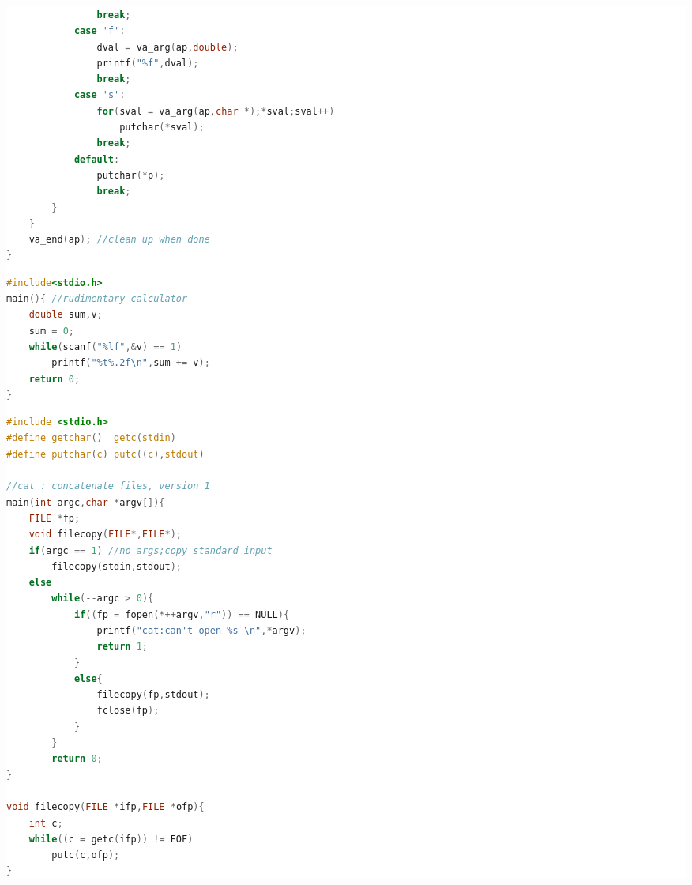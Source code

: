 ```c
				break;
			case 'f':
				dval = va_arg(ap,double);
				printf("%f",dval);
				break;
			case 's':
				for(sval = va_arg(ap,char *);*sval;sval++)
					putchar(*sval);
				break;
			default:
				putchar(*p);
				break;
		}
	}
	va_end(ap); //clean up when done
}
```

```c
#include<stdio.h>
main(){ //rudimentary calculator
	double sum,v;
	sum = 0;
	while(scanf("%lf",&v) == 1)
		printf("%t%.2f\n",sum += v);
	return 0;
}
```

```c
#include <stdio.h>
#define getchar()  getc(stdin)
#define putchar(c) putc((c),stdout)

//cat : concatenate files, version 1
main(int argc,char *argv[]){
	FILE *fp;
	void filecopy(FILE*,FILE*);
	if(argc == 1) //no args;copy standard input
		filecopy(stdin,stdout);
	else
		while(--argc > 0){
			if((fp = fopen(*++argv,"r")) == NULL){
				printf("cat:can't open %s \n",*argv);
				return 1;
			}
			else{
				filecopy(fp,stdout);
				fclose(fp);
			}
		}
		return 0;
}

void filecopy(FILE *ifp,FILE *ofp){
	int c;
	while((c = getc(ifp)) != EOF)
		putc(c,ofp);
}

```
